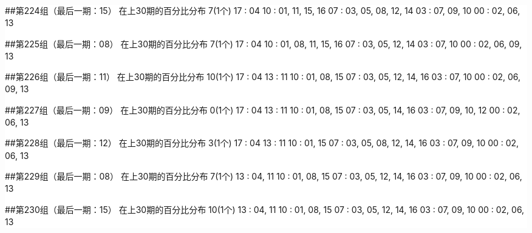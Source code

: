 ##第224组（最后一期：15）
在上30期的百分比分布 7(1个)
17 : 04
10 : 01, 11, 15, 16
07 : 03, 05, 08, 12, 14
03 : 07, 09, 10
00 : 02, 06, 13

##第225组（最后一期：08）
在上30期的百分比分布 7(1个)
17 : 04
10 : 01, 08, 11, 15, 16
07 : 03, 05, 12, 14
03 : 07, 10
00 : 02, 06, 09, 13

##第226组（最后一期：11）
在上30期的百分比分布 10(1个)
17 : 04
13 : 11
10 : 01, 08, 15
07 : 03, 05, 12, 14, 16
03 : 07, 10
00 : 02, 06, 09, 13

##第227组（最后一期：09）
在上30期的百分比分布 0(1个)
17 : 04
13 : 11
10 : 01, 08, 15
07 : 03, 05, 14, 16
03 : 07, 09, 10, 12
00 : 02, 06, 13

##第228组（最后一期：12）
在上30期的百分比分布 3(1个)
17 : 04
13 : 11
10 : 01, 15
07 : 03, 05, 08, 12, 14, 16
03 : 07, 09, 10
00 : 02, 06, 13

##第229组（最后一期：08）
在上30期的百分比分布 7(1个)
13 : 04, 11
10 : 01, 08, 15
07 : 03, 05, 12, 14, 16
03 : 07, 09, 10
00 : 02, 06, 13

##第230组（最后一期：15）
在上30期的百分比分布 10(1个)
13 : 04, 11
10 : 01, 08, 15
07 : 03, 05, 12, 14, 16
03 : 07, 09, 10
00 : 02, 06, 13
